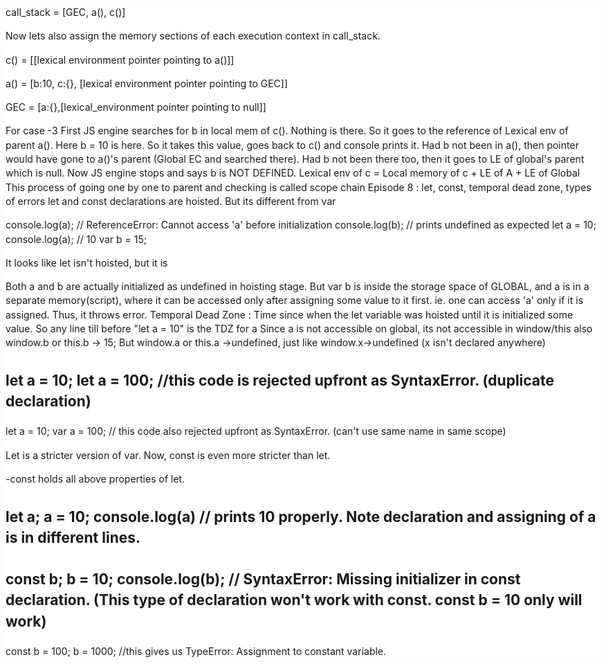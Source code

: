    call_stack = [GEC, a(), c()]

   Now lets also assign the memory sections of each execution context in call_stack.

   c() = [[lexical environment pointer pointing to a()]]

   a() = [b:10, c:{}, [lexical environment pointer pointing to GEC]]

   GEC =  [a:{},[lexical_environment pointer pointing to null]]

For case -3
First JS engine searches for b in local mem of c(). Nothing is there.
So it goes to the reference of Lexical env of parent a(). Here b = 10 is here. So it takes this value, goes back to c() and console prints it.
Had b not been in a(), then pointer would have gone to a()'s parent (Global EC and searched there). Had b not been there too, then it goes to LE of global's parent which is null. Now JS engine stops and says b is NOT DEFINED.
Lexical env of c = Local memory of c + LE of A + LE of Global
This process of going one by one to parent and checking is called scope chain
Episode 8 : let, const, temporal dead zone, types of errors
let and const declarations are hoisted. But its different from var


console.log(a); // ReferenceError: Cannot access 'a' before initialization
console.log(b); // prints undefined as expected
let a = 10;
console.log(a); // 10
var b = 15;

It looks like let isn't hoisted, but it is

Both a and b are actually initialized as undefined in hoisting stage. But var b is inside the storage space of GLOBAL, and a is in a separate memory(script), where it can be accessed only after assigning some value to it first.
ie. one can access 'a' only if it is assigned. Thus, it throws error.
Temporal Dead Zone : Time since when the let variable was hoisted until it is initialized some value.
So any line till before "let a = 10" is the TDZ for a
Since a is not accessible on global, its not accessible in window/this also
window.b or this.b -> 15; But window.a or this.a ->undefined, just like window.x->undefined (x isn't declared anywhere)

let a = 10;
let a = 100;  //this code is rejected upfront as SyntaxError. (duplicate declaration)
------------------
let a = 10;
var a = 100; // this code also rejected upfront as SyntaxError.
(can't use same name in same scope)

Let is a stricter version of var. Now, const is even more stricter than let.

-const holds all above properties of let.

let a;
a = 10;
console.log(a) // prints 10 properly. Note declaration and assigning of a is in different lines.
------------------
const b;
b = 10;
console.log(b); // SyntaxError: Missing initializer in const declaration.
(This type of declaration won't work with const. const b = 10 only will work)
------------------
const b = 100;
b = 1000;
//this gives us TypeError: Assignment to constant variable. 
